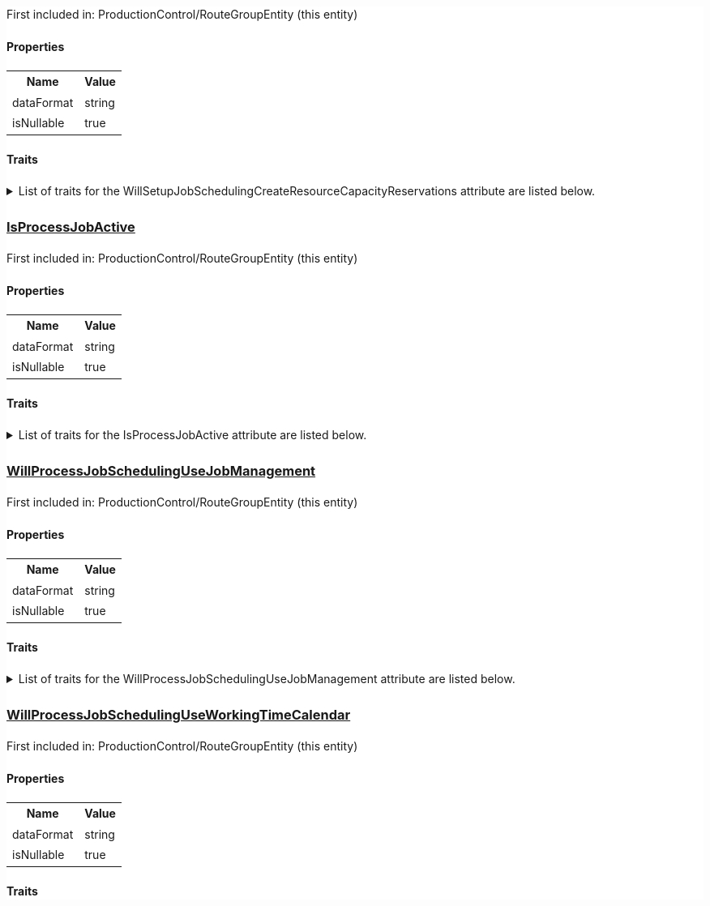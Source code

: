 First included in: ProductionControl/RouteGroupEntity (this entity)  

#### Properties

<table><tr><th>Name</th><th>Value</th></tr><tr><td>dataFormat</td><td>string</td></tr><tr><td>isNullable</td><td>true</td></tr></table>

#### Traits

<details><summary>List of traits for the WillSetupJobSchedulingCreateResourceCapacityReservations attribute are listed below.</summary></details>

### <a href=#IsProcessJobActive name="IsProcessJobActive">IsProcessJobActive</a>

First included in: ProductionControl/RouteGroupEntity (this entity)  

#### Properties

<table><tr><th>Name</th><th>Value</th></tr><tr><td>dataFormat</td><td>string</td></tr><tr><td>isNullable</td><td>true</td></tr></table>

#### Traits

<details><summary>List of traits for the IsProcessJobActive attribute are listed below.</summary></details>

### <a href=#WillProcessJobSchedulingUseJobManagement name="WillProcessJobSchedulingUseJobManagement">WillProcessJobSchedulingUseJobManagement</a>

First included in: ProductionControl/RouteGroupEntity (this entity)  

#### Properties

<table><tr><th>Name</th><th>Value</th></tr><tr><td>dataFormat</td><td>string</td></tr><tr><td>isNullable</td><td>true</td></tr></table>

#### Traits

<details><summary>List of traits for the WillProcessJobSchedulingUseJobManagement attribute are listed below.</summary></details>

### <a href=#WillProcessJobSchedulingUseWorkingTimeCalendar name="WillProcessJobSchedulingUseWorkingTimeCalendar">WillProcessJobSchedulingUseWorkingTimeCalendar</a>

First included in: ProductionControl/RouteGroupEntity (this entity)  

#### Properties

<table><tr><th>Name</th><th>Value</th></tr><tr><td>dataFormat</td><td>string</td></tr><tr><td>isNullable</td><td>true</td></tr></table>

#### Traits
